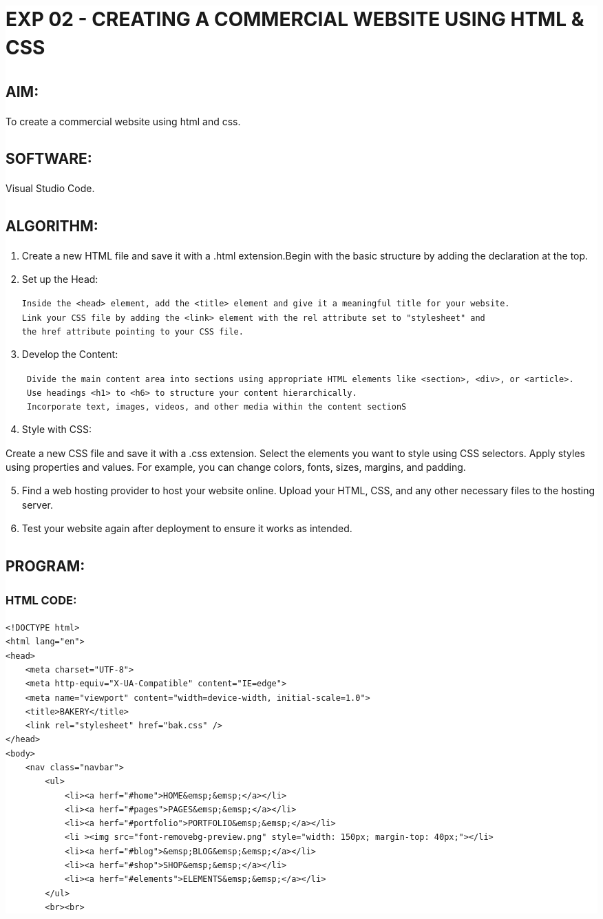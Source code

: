 
# EXP 02 - CREATING A COMMERCIAL WEBSITE USING HTML & CSS
## AIM:

To create a commercial website using html and css.

## SOFTWARE:

Visual Studio Code.

## ALGORITHM:

1) Create a new HTML file and save it with a .html extension.Begin with the basic structure by adding the <!DOCTYPE html> declaration at the top.
2) Set up the Head:

       Inside the <head> element, add the <title> element and give it a meaningful title for your website.
       Link your CSS file by adding the <link> element with the rel attribute set to "stylesheet" and 
       the href attribute pointing to your CSS file.

3) Develop the Content:

        Divide the main content area into sections using appropriate HTML elements like <section>, <div>, or <article>.
        Use headings <h1> to <h6> to structure your content hierarchically.
        Incorporate text, images, videos, and other media within the content sectionS


4) Style with CSS:
 
  Create a new CSS file and save it with a .css extension.
  Select the elements you want to style using CSS selectors.
  Apply styles using properties and values. 
  For example, you can change colors, fonts, sizes, margins, and padding.

5) Find a web hosting provider to host your website online.
Upload your HTML, CSS, and any other necessary files to the hosting server.

6) Test your website again after deployment to ensure it works as intended.
## PROGRAM:
### HTML CODE:
```
<!DOCTYPE html>
<html lang="en">
<head>
    <meta charset="UTF-8">
    <meta http-equiv="X-UA-Compatible" content="IE=edge">
    <meta name="viewport" content="width=device-width, initial-scale=1.0">
    <title>BAKERY</title>
    <link rel="stylesheet" href="bak.css" />
</head>
<body>
    <nav class="navbar">
        <ul>
            <li><a herf="#home">HOME&emsp;&emsp;</a></li>
            <li><a herf="#pages">PAGES&emsp;&emsp;</a></li>
            <li><a herf="#portfolio">PORTFOLIO&emsp;&emsp;</a></li>
            <li ><img src="font-removebg-preview.png" style="width: 150px; margin-top: 40px;"></li>
            <li><a herf="#blog">&emsp;BLOG&emsp;&emsp;</a></li>
            <li><a herf="#shop">SHOP&emsp;&emsp;</a></li>
            <li><a herf="#elements">ELEMENTS&emsp;&emsp;</a></li>
        </ul>
        <br><br>
```